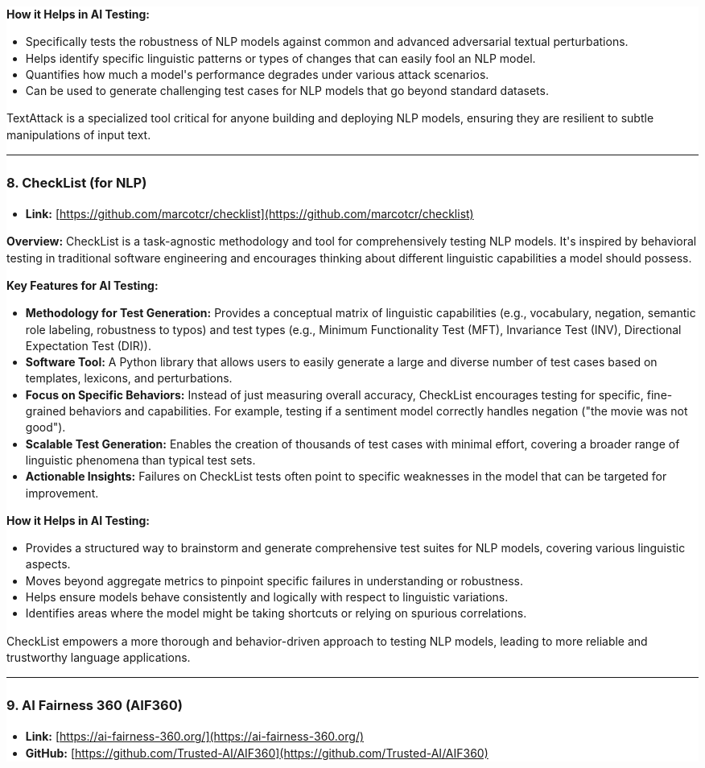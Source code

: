 **How it Helps in AI Testing:**

* Specifically tests the robustness of NLP models against common and advanced adversarial textual perturbations.
* Helps identify specific linguistic patterns or types of changes that can easily fool an NLP model.
* Quantifies how much a model's performance degrades under various attack scenarios.
* Can be used to generate challenging test cases for NLP models that go beyond standard datasets.

TextAttack is a specialized tool critical for anyone building and deploying NLP models, ensuring they are resilient to subtle manipulations of input text.

---

### 8. CheckList (for NLP)

* **Link:** [https://github.com/marcotcr/checklist](https://github.com/marcotcr/checklist)

**Overview:**
CheckList is a task-agnostic methodology and tool for comprehensively testing NLP models. It's inspired by behavioral testing in traditional software engineering and encourages thinking about different linguistic capabilities a model should possess.

**Key Features for AI Testing:**

* **Methodology for Test Generation:** Provides a conceptual matrix of linguistic capabilities (e.g., vocabulary, negation, semantic role labeling, robustness to typos) and test types (e.g., Minimum Functionality Test (MFT), Invariance Test (INV), Directional Expectation Test (DIR)).
* **Software Tool:** A Python library that allows users to easily generate a large and diverse number of test cases based on templates, lexicons, and perturbations.
* **Focus on Specific Behaviors:** Instead of just measuring overall accuracy, CheckList encourages testing for specific, fine-grained behaviors and capabilities. For example, testing if a sentiment model correctly handles negation ("the movie was not good").
* **Scalable Test Generation:** Enables the creation of thousands of test cases with minimal effort, covering a broader range of linguistic phenomena than typical test sets.
* **Actionable Insights:** Failures on CheckList tests often point to specific weaknesses in the model that can be targeted for improvement.

**How it Helps in AI Testing:**

* Provides a structured way to brainstorm and generate comprehensive test suites for NLP models, covering various linguistic aspects.
* Moves beyond aggregate metrics to pinpoint specific failures in understanding or robustness.
* Helps ensure models behave consistently and logically with respect to linguistic variations.
* Identifies areas where the model might be taking shortcuts or relying on spurious correlations.

CheckList empowers a more thorough and behavior-driven approach to testing NLP models, leading to more reliable and trustworthy language applications.

---

### 9. AI Fairness 360 (AIF360)

* **Link:** [https://ai-fairness-360.org/](https://ai-fairness-360.org/)
* **GitHub:** [https://github.com/Trusted-AI/AIF360](https://github.com/Trusted-AI/AIF360)
